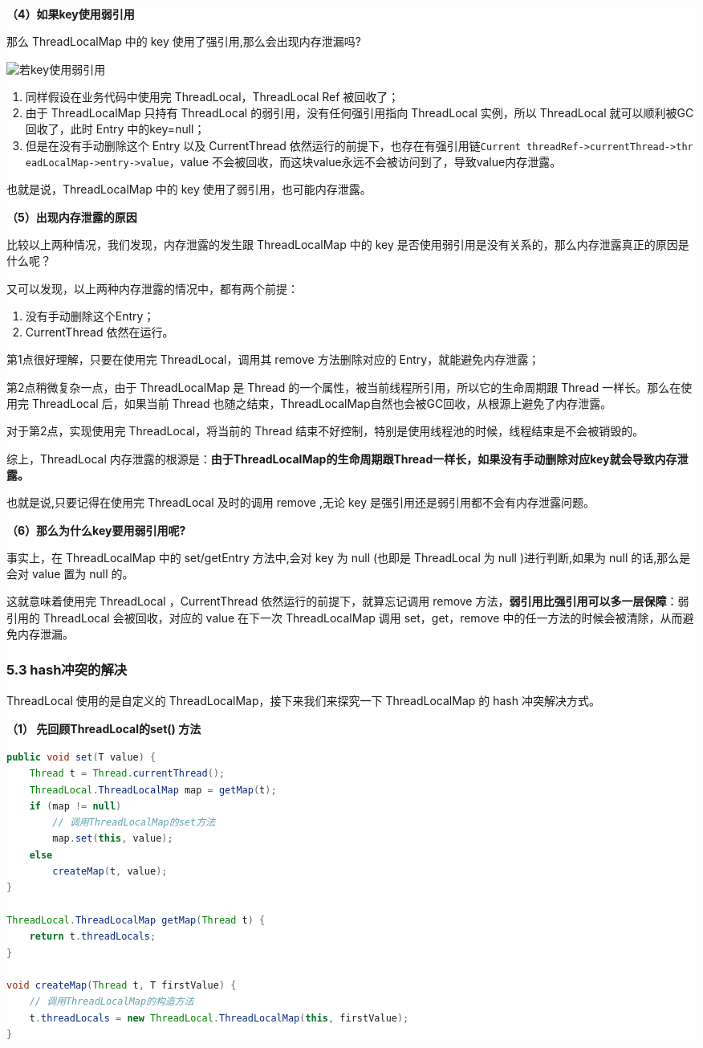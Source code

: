 **（4）如果key使用弱引用**

那么 ThreadLocalMap 中的 key 使用了强引用,那么会出现内存泄漏吗?

![若key使用弱引用](https://xycnotes.oss-cn-hangzhou.aliyuncs.com/img/202206251603642.PNG)

1. 同样假设在业务代码中使用完 ThreadLocal，ThreadLocal Ref 被回收了；
2. 由于 ThreadLocalMap 只持有 ThreadLocal 的弱引用，没有任何强引用指向 ThreadLocal 实例，所以 ThreadLocal 就可以顺利被GC回收了，此时 Entry 中的key=null；
3. 但是在没有手动删除这个 Entry 以及 CurrentThread 依然运行的前提下，也存在有强引用链`Current threadRef->currentThread->threadLocalMap->entry->value`，value 不会被回收，而这块value永远不会被访问到了，导致value内存泄露。

也就是说，ThreadLocalMap 中的 key 使用了弱引用，也可能内存泄露。

**（5）出现内存泄露的原因**

比较以上两种情况，我们发现，内存泄露的发生跟 ThreadLocalMap 中的 key 是否使用弱引用是没有关系的，那么内存泄露真正的原因是什么呢？

又可以发现，以上两种内存泄露的情况中，都有两个前提：

1. 没有手动删除这个Entry；
2. CurrentThread 依然在运行。

第1点很好理解，只要在使用完 ThreadLocal，调用其 remove 方法删除对应的 Entry，就能避免内存泄露；

第2点稍微复杂一点，由于 ThreadLocalMap 是 Thread 的一个属性，被当前线程所引用，所以它的生命周期跟 Thread 一样长。那么在使用完 ThreadLocal 后，如果当前 Thread 也随之结束，ThreadLocalMap自然也会被GC回收，从根源上避免了内存泄露。

对于第2点，实现使用完 ThreadLocal，将当前的 Thread 结束不好控制，特别是使用线程池的时候，线程结束是不会被销毁的。

综上，ThreadLocal 内存泄露的根源是：**由于ThreadLocalMap的生命周期跟Thread一样长，如果没有手动删除对应key就会导致内存泄露。**

也就是说,只要记得在使用完 ThreadLocal 及时的调用 remove ,无论 key 是强引用还是弱引用都不会有内存泄露问题。

**（6）那么为什么key要用弱引用呢?**

事实上，在 ThreadLocalMap 中的 set/getEntry 方法中,会对 key 为 null (也即是 ThreadLocal 为 null )进行判断,如果为 null 的话,那么是会对 value 置为 null 的。

这就意味着使用完 ThreadLocal ，CurrentThread 依然运行的前提下，就算忘记调用 remove 方法，**弱引用比强引用可以多一层保障**：弱引用的 ThreadLocal 会被回收，对应的 value 在下一次 ThreadLocalMap 调用 set，get，remove 中的任一方法的时候会被清除，从而避免内存泄漏。

### 5.3 hash冲突的解决

ThreadLocal 使用的是自定义的 ThreadLocalMap，接下来我们来探究一下 ThreadLocalMap 的 hash 冲突解决方式。

**（1） 先回顾ThreadLocal的set() 方法**

```java
public void set(T value) {
    Thread t = Thread.currentThread();
    ThreadLocal.ThreadLocalMap map = getMap(t);
    if (map != null)
        // 调用ThreadLocalMap的set方法
        map.set(this, value);
    else
        createMap(t, value);
}

ThreadLocal.ThreadLocalMap getMap(Thread t) {
    return t.threadLocals;
}

void createMap(Thread t, T firstValue) {
    // 调用ThreadLocalMap的构造方法
    t.threadLocals = new ThreadLocal.ThreadLocalMap(this, firstValue);
}
```
